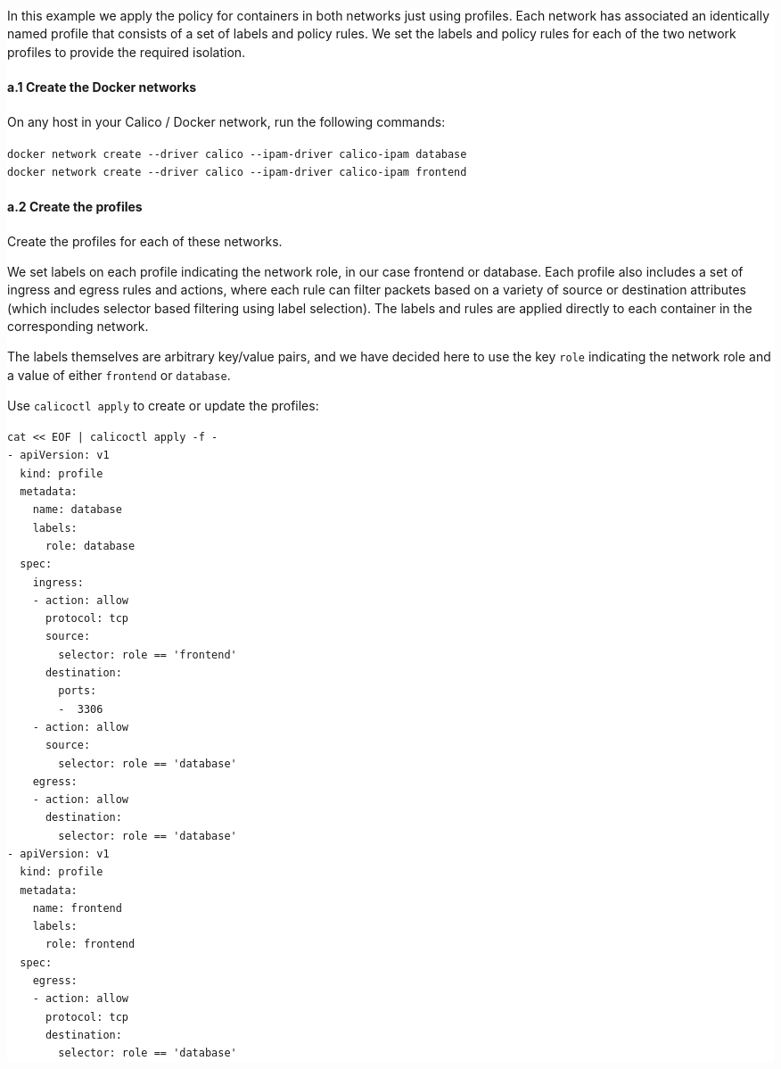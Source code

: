 In this example we apply the policy for containers in both networks just using
profiles.  Each network has associated an identically named profile that consists
of a set of labels and policy rules.  We set the labels and policy rules for each
of the two network profiles to provide the required isolation.

#### a.1 Create the Docker networks

On any host in your Calico / Docker network, run the following commands:

```
docker network create --driver calico --ipam-driver calico-ipam database
docker network create --driver calico --ipam-driver calico-ipam frontend
```

#### a.2 Create the profiles

Create the profiles for each of these networks.

We set labels on each profile indicating the network role, in our case frontend
or database.  Each profile also includes a set of ingress and egress rules and
actions, where each rule can filter packets based on a variety of source or
destination attributes (which includes selector based filtering using label
selection).  The labels and rules are applied directly to each container in the
corresponding network.

The labels themselves are arbitrary key/value pairs, and we have decided here to
use the key `role` indicating the network role and a value of either `frontend`
or `database`.

Use `calicoctl apply` to create or update the profiles:

```
cat << EOF | calicoctl apply -f -
- apiVersion: v1
  kind: profile
  metadata:
    name: database
    labels:
      role: database
  spec:
    ingress:
    - action: allow
      protocol: tcp
      source:
        selector: role == 'frontend'
      destination:
        ports:
        -  3306
    - action: allow
      source:
        selector: role == 'database'
    egress:
    - action: allow
      destination:
        selector: role == 'database'
- apiVersion: v1
  kind: profile
  metadata:
    name: frontend
    labels:
      role: frontend
  spec:
    egress:
    - action: allow
      protocol: tcp
      destination:
        selector: role == 'database'
```